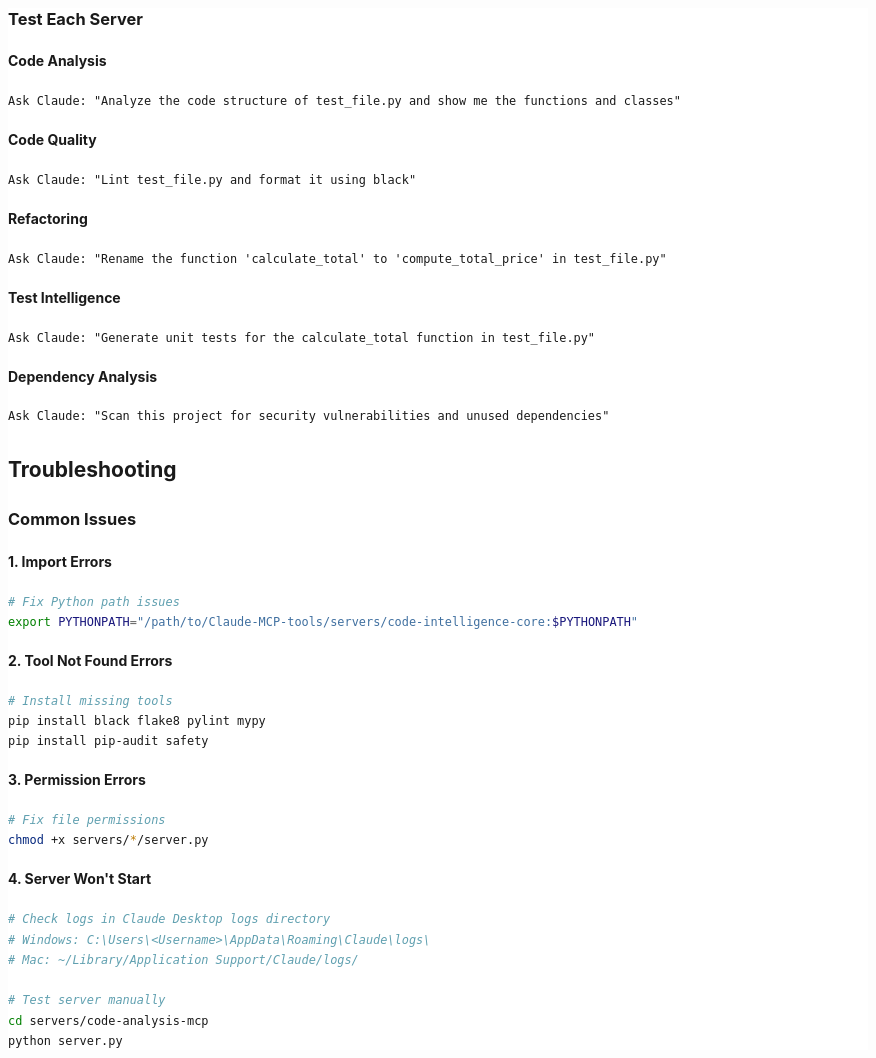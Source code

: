 ### Test Each Server

#### Code Analysis
```
Ask Claude: "Analyze the code structure of test_file.py and show me the functions and classes"
```

#### Code Quality  
```
Ask Claude: "Lint test_file.py and format it using black"
```

#### Refactoring
```
Ask Claude: "Rename the function 'calculate_total' to 'compute_total_price' in test_file.py"
```

#### Test Intelligence
```
Ask Claude: "Generate unit tests for the calculate_total function in test_file.py"
```

#### Dependency Analysis
```
Ask Claude: "Scan this project for security vulnerabilities and unused dependencies"
```

## Troubleshooting

### Common Issues

#### 1. Import Errors
```bash
# Fix Python path issues
export PYTHONPATH="/path/to/Claude-MCP-tools/servers/code-intelligence-core:$PYTHONPATH"
```

#### 2. Tool Not Found Errors
```bash
# Install missing tools
pip install black flake8 pylint mypy
pip install pip-audit safety
```

#### 3. Permission Errors
```bash
# Fix file permissions
chmod +x servers/*/server.py
```

#### 4. Server Won't Start
```bash
# Check logs in Claude Desktop logs directory
# Windows: C:\Users\<Username>\AppData\Roaming\Claude\logs\
# Mac: ~/Library/Application Support/Claude/logs/

# Test server manually
cd servers/code-analysis-mcp
python server.py
```
